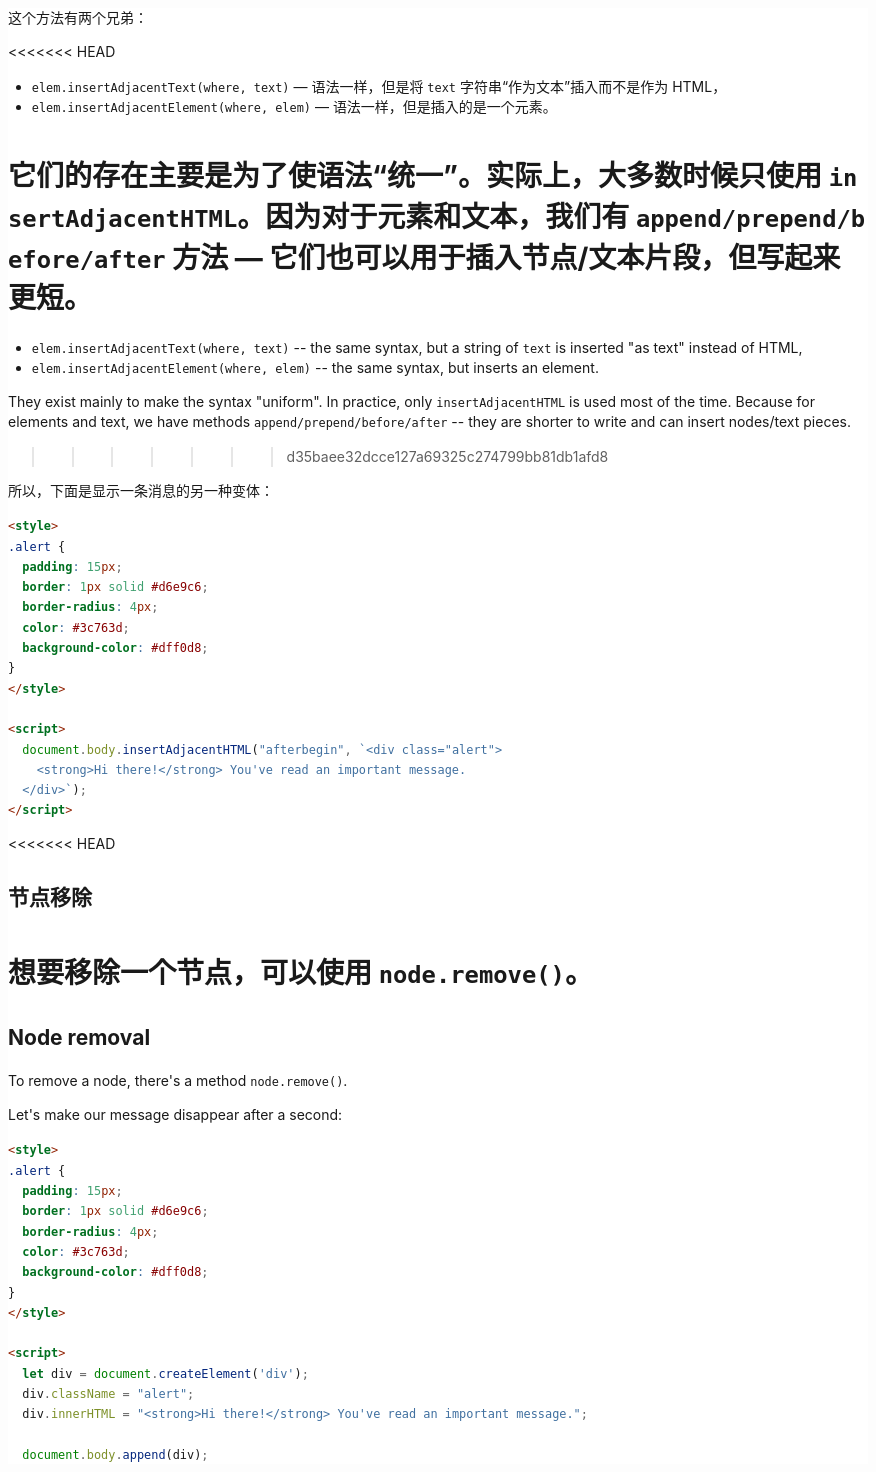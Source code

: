 这个方法有两个兄弟：

<<<<<<< HEAD
- `elem.insertAdjacentText(where, text)` — 语法一样，但是将 `text` 字符串“作为文本”插入而不是作为 HTML，
- `elem.insertAdjacentElement(where, elem)` — 语法一样，但是插入的是一个元素。

它们的存在主要是为了使语法“统一”。实际上，大多数时候只使用 `insertAdjacentHTML`。因为对于元素和文本，我们有 `append/prepend/before/after` 方法 — 它们也可以用于插入节点/文本片段，但写起来更短。
=======
- `elem.insertAdjacentText(where, text)` -- the same syntax, but a string of `text` is inserted "as text" instead of HTML,
- `elem.insertAdjacentElement(where, elem)` -- the same syntax, but inserts an element.

They exist mainly to make the syntax "uniform". In practice, only `insertAdjacentHTML` is used most of the time. Because for elements and text, we have methods `append/prepend/before/after` -- they are shorter to write and can insert nodes/text pieces.
>>>>>>> d35baee32dcce127a69325c274799bb81db1afd8

所以，下面是显示一条消息的另一种变体：

```html run
<style>
.alert {
  padding: 15px;
  border: 1px solid #d6e9c6;
  border-radius: 4px;
  color: #3c763d;
  background-color: #dff0d8;
}
</style>

<script>
  document.body.insertAdjacentHTML("afterbegin", `<div class="alert">
    <strong>Hi there!</strong> You've read an important message.
  </div>`);
</script>
```

<<<<<<< HEAD
## 节点移除

想要移除一个节点，可以使用 `node.remove()`。
=======
## Node removal

To remove a node, there's a method `node.remove()`.

Let's make our message disappear after a second:

```html run untrusted
<style>
.alert {
  padding: 15px;
  border: 1px solid #d6e9c6;
  border-radius: 4px;
  color: #3c763d;
  background-color: #dff0d8;
}
</style>

<script>
  let div = document.createElement('div');
  div.className = "alert";
  div.innerHTML = "<strong>Hi there!</strong> You've read an important message.";

  document.body.append(div);
```